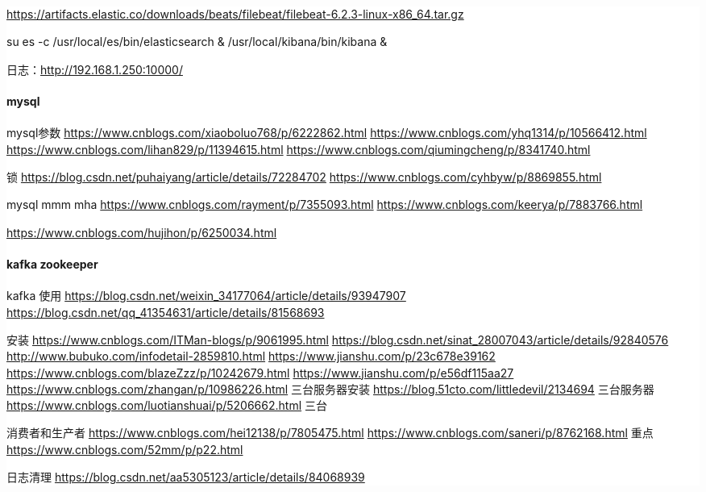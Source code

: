 https://artifacts.elastic.co/downloads/beats/filebeat/filebeat-6.2.3-linux-x86_64.tar.gz



su es -c /usr/local/es/bin/elasticsearch &
/usr/local/kibana/bin/kibana &


日志：http://192.168.1.250:10000/



 

#### mysql

mysql参数 
https://www.cnblogs.com/xiaoboluo768/p/6222862.html
https://www.cnblogs.com/yhq1314/p/10566412.html
https://www.cnblogs.com/lihan829/p/11394615.html
https://www.cnblogs.com/qiumingcheng/p/8341740.html

   

锁
https://blog.csdn.net/puhaiyang/article/details/72284702
https://www.cnblogs.com/cyhbyw/p/8869855.html


mysql  mmm  mha
https://www.cnblogs.com/rayment/p/7355093.html
https://www.cnblogs.com/keerya/p/7883766.html

https://www.cnblogs.com/hujihon/p/6250034.html



#### kafka zookeeper

kafka 使用
https://blog.csdn.net/weixin_34177064/article/details/93947907
https://blog.csdn.net/qq_41354631/article/details/81568693



安装
https://www.cnblogs.com/ITMan-blogs/p/9061995.html
https://blog.csdn.net/sinat_28007043/article/details/92840576
http://www.bubuko.com/infodetail-2859810.html
https://www.jianshu.com/p/23c678e39162
https://www.cnblogs.com/blazeZzz/p/10242679.html
https://www.jianshu.com/p/e56df115aa27
https://www.cnblogs.com/zhangan/p/10986226.html   三台服务器安装
https://blog.51cto.com/littledevil/2134694  三台服务器 
https://www.cnblogs.com/luotianshuai/p/5206662.html  三台

消费者和生产者
https://www.cnblogs.com/hei12138/p/7805475.html
https://www.cnblogs.com/saneri/p/8762168.html   重点
https://www.cnblogs.com/52mm/p/p22.html

日志清理
https://blog.csdn.net/aa5305123/article/details/84068939
